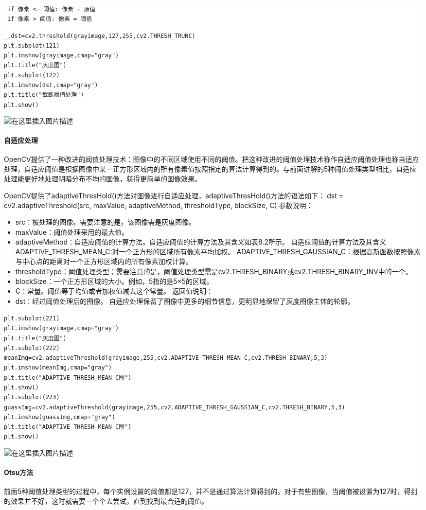      if 像素 <= 阈值: 像素 = 原值
     if 像素 > 阈值: 像素 = 阈值

```
_,dst=cv2.threshold(grayimage,127,255,cv2.THRESH_TRUNC)
plt.subplot(121)
plt.imshow(grayimage,cmap="gray")
plt.title("灰度图")
plt.subplot(122)
plt.imshow(dst,cmap="gray")
plt.title("截断阈值处理")
plt.show()
```
![在这里插入图片描述](https://i-blog.csdnimg.cn/blog_migrate/1889531956462612c4ba9023495bbefb.png)

#### 自适应处理
OpenCV提供了一种改进的阈值处理技术：图像中的不同区域使用不同的阈值。把这种改进的阈值处理技术称作自适应阈值处理也称自适应处理，自适应阈值是根据图像中某一正方形区域内的所有像素值按照指定的算法计算得到的。与前面讲解的5种阈值处理类型相比，自适应处理能更好地处理明暗分布不均的图像，获得更简单的图像效果。

OpenCV提供了adaptiveThresHold()方法对图像进行自适应处理，adaptiveThresHold()方法的语法如下：
 dst = cv2.adaptiveThreshold(src, maxValue, adaptiveMethod, thresholdType, blockSize, C)
参数说明：
  - src：被处理的图像。需要注意的是，该图像需是灰度图像。
  - maxValue：阈值处理采用的最大值。
  - adaptiveMethod：自适应阈值的计算方法。自适应阈值的计算方法及其含义如表8.2所示。
     自适应阈值的计算方法及其含义
     ADAPTIVE_THRESH_MEAN_C:对一个正方形的区域所有像素平均加权。
     ADAPTIVE_THRESH_GAUSSIAN_C：根据高斯函数按照像素与中心点的距离对一个正方形区域内的所有像素加权计算。
  - thresholdType：阈值处理类型；需要注意的是，阈值处理类型需是cv2.THRESH_BINARY或cv2.THRESH_BINARY_INV中的一个。
  - blockSize：一个正方形区域的大小。例如，5指的是5×5的区域。
  - C：常量。阈值等于均值或者加权值减去这个常量。
返回值说明：
  - dst：经过阈值处理后的图像。
自适应处理保留了图像中更多的细节信息，更明显地保留了灰度图像主体的轮廓。

```
plt.subplot(221)
plt.imshow(grayimage,cmap="gray")
plt.title("灰度图")
plt.subplot(222)
meanImg=cv2.adaptiveThreshold(grayimage,255,cv2.ADAPTIVE_THRESH_MEAN_C,cv2.THRESH_BINARY,5,3)
plt.imshow(meanImg,cmap="gray")
plt.title("ADAPTIVE_THRESH_MEAN_C图")
plt.show()
plt.subplot(223)
guassImg=cv2.adaptiveThreshold(grayimage,255,cv2.ADAPTIVE_THRESH_GAUSSIAN_C,cv2.THRESH_BINARY,5,3)
plt.imshow(guassImg,cmap="gray")
plt.title("ADAPTIVE_THRESH_MEAN_C图")
plt.show()
```
![在这里插入图片描述](https://i-blog.csdnimg.cn/blog_migrate/c7d1004482248ffbff8e2751188ee0f9.png)
#### Otsu方法
前面5种阈值处理类型的过程中，每个实例设置的阈值都是127，并不是通过算法计算得到的。对于有些图像，当阈值被设置为127时，得到的效果并不好，这时就需要一个个去尝试，直到找到最合适的阈值。
